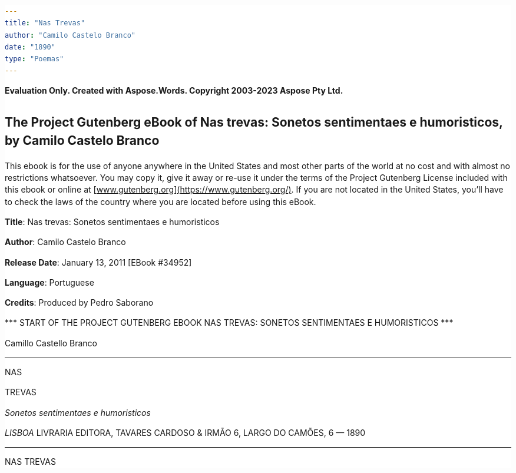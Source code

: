 ```yaml
---
title: "Nas Trevas"
author: "Camilo Castelo Branco"
date: "1890"
type: "Poemas"
---
```


**Evaluation Only. Created with Aspose.Words. Copyright 2003-2023 Aspose Pty Ltd.**
## **The Project Gutenberg eBook of Nas trevas: Sonetos sentimentaes e humoristicos, by Camilo Castelo Branco**
This ebook is for the use of anyone anywhere in the United States and most other parts of the world at no cost and with almost no restrictions whatsoever. You may copy it, give it away or re-use it under the terms of the Project Gutenberg License included with this ebook or online at [www.gutenberg.org](https://www.gutenberg.org/). If you are not located in the United States, you’ll have to check the laws of the country where you are located before using this eBook.

**Title**: Nas trevas: Sonetos sentimentaes e humoristicos

**Author**: Camilo Castelo Branco

**Release Date**: January 13, 2011 [EBook #34952]

**Language**: Portuguese

**Credits**: Produced by Pedro Saborano

\*\*\* START OF THE PROJECT GUTENBERG EBOOK NAS TREVAS: SONETOS SENTIMENTAES E HUMORISTICOS \*\*\*



Camillo Castello Branco

-----
NAS

TREVAS

*Sonetos sentimentaes e humoristicos*





*LISBOA*
LIVRARIA EDITORA, TAVARES CARDOSO & IRMÃO
6, LARGO DO CAMÕES, 6
—
1890









-----
NAS TREVAS
